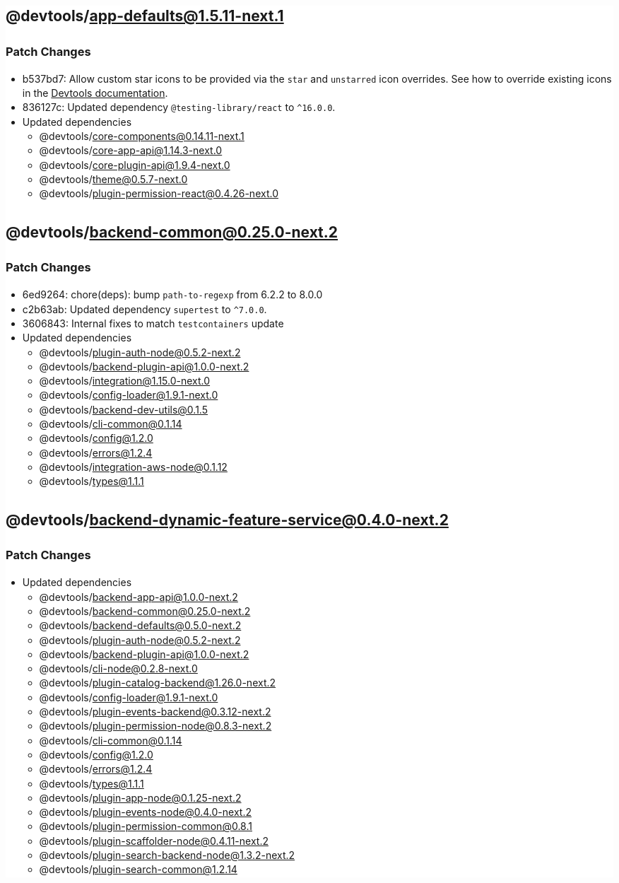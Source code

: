 
## @devtools/app-defaults@1.5.11-next.1

### Patch Changes

- b537bd7: Allow custom star icons to be provided via the `star` and `unstarred` icon overrides. See how to override existing icons in the [Devtools documentation](https://devtools.khulnasoft.com/docs/getting-started/app-custom-theme/#custom-icons).
- 836127c: Updated dependency `@testing-library/react` to `^16.0.0`.
- Updated dependencies
  - @devtools/core-components@0.14.11-next.1
  - @devtools/core-app-api@1.14.3-next.0
  - @devtools/core-plugin-api@1.9.4-next.0
  - @devtools/theme@0.5.7-next.0
  - @devtools/plugin-permission-react@0.4.26-next.0

## @devtools/backend-common@0.25.0-next.2

### Patch Changes

- 6ed9264: chore(deps): bump `path-to-regexp` from 6.2.2 to 8.0.0
- c2b63ab: Updated dependency `supertest` to `^7.0.0`.
- 3606843: Internal fixes to match `testcontainers` update
- Updated dependencies
  - @devtools/plugin-auth-node@0.5.2-next.2
  - @devtools/backend-plugin-api@1.0.0-next.2
  - @devtools/integration@1.15.0-next.0
  - @devtools/config-loader@1.9.1-next.0
  - @devtools/backend-dev-utils@0.1.5
  - @devtools/cli-common@0.1.14
  - @devtools/config@1.2.0
  - @devtools/errors@1.2.4
  - @devtools/integration-aws-node@0.1.12
  - @devtools/types@1.1.1

## @devtools/backend-dynamic-feature-service@0.4.0-next.2

### Patch Changes

- Updated dependencies
  - @devtools/backend-app-api@1.0.0-next.2
  - @devtools/backend-common@0.25.0-next.2
  - @devtools/backend-defaults@0.5.0-next.2
  - @devtools/plugin-auth-node@0.5.2-next.2
  - @devtools/backend-plugin-api@1.0.0-next.2
  - @devtools/cli-node@0.2.8-next.0
  - @devtools/plugin-catalog-backend@1.26.0-next.2
  - @devtools/config-loader@1.9.1-next.0
  - @devtools/plugin-events-backend@0.3.12-next.2
  - @devtools/plugin-permission-node@0.8.3-next.2
  - @devtools/cli-common@0.1.14
  - @devtools/config@1.2.0
  - @devtools/errors@1.2.4
  - @devtools/types@1.1.1
  - @devtools/plugin-app-node@0.1.25-next.2
  - @devtools/plugin-events-node@0.4.0-next.2
  - @devtools/plugin-permission-common@0.8.1
  - @devtools/plugin-scaffolder-node@0.4.11-next.2
  - @devtools/plugin-search-backend-node@1.3.2-next.2
  - @devtools/plugin-search-common@1.2.14
